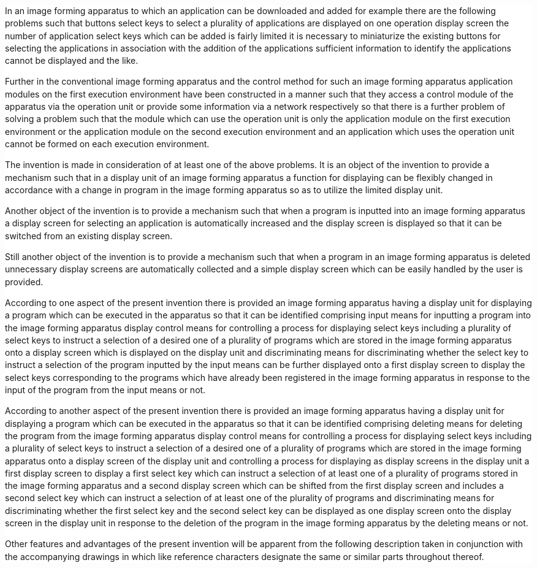 In an image forming apparatus to which an application can be downloaded and added for example there are the following problems such that buttons select keys to select a plurality of applications are displayed on one operation display screen the number of application select keys which can be added is fairly limited it is necessary to miniaturize the existing buttons for selecting the applications in association with the addition of the applications sufficient information to identify the applications cannot be displayed and the like.

Further in the conventional image forming apparatus and the control method for such an image forming apparatus application modules on the first execution environment have been constructed in a manner such that they access a control module of the apparatus via the operation unit or provide some information via a network respectively so that there is a further problem of solving a problem such that the module which can use the operation unit is only the application module on the first execution environment or the application module on the second execution environment and an application which uses the operation unit cannot be formed on each execution environment.

The invention is made in consideration of at least one of the above problems. It is an object of the invention to provide a mechanism such that in a display unit of an image forming apparatus a function for displaying can be flexibly changed in accordance with a change in program in the image forming apparatus so as to utilize the limited display unit.

Another object of the invention is to provide a mechanism such that when a program is inputted into an image forming apparatus a display screen for selecting an application is automatically increased and the display screen is displayed so that it can be switched from an existing display screen.

Still another object of the invention is to provide a mechanism such that when a program in an image forming apparatus is deleted unnecessary display screens are automatically collected and a simple display screen which can be easily handled by the user is provided.

According to one aspect of the present invention there is provided an image forming apparatus having a display unit for displaying a program which can be executed in the apparatus so that it can be identified comprising input means for inputting a program into the image forming apparatus display control means for controlling a process for displaying select keys including a plurality of select keys to instruct a selection of a desired one of a plurality of programs which are stored in the image forming apparatus onto a display screen which is displayed on the display unit and discriminating means for discriminating whether the select key to instruct a selection of the program inputted by the input means can be further displayed onto a first display screen to display the select keys corresponding to the programs which have already been registered in the image forming apparatus in response to the input of the program from the input means or not.

According to another aspect of the present invention there is provided an image forming apparatus having a display unit for displaying a program which can be executed in the apparatus so that it can be identified comprising deleting means for deleting the program from the image forming apparatus display control means for controlling a process for displaying select keys including a plurality of select keys to instruct a selection of a desired one of a plurality of programs which are stored in the image forming apparatus onto a display screen of the display unit and controlling a process for displaying as display screens in the display unit a first display screen to display a first select key which can instruct a selection of at least one of a plurality of programs stored in the image forming apparatus and a second display screen which can be shifted from the first display screen and includes a second select key which can instruct a selection of at least one of the plurality of programs and discriminating means for discriminating whether the first select key and the second select key can be displayed as one display screen onto the display screen in the display unit in response to the deletion of the program in the image forming apparatus by the deleting means or not.

Other features and advantages of the present invention will be apparent from the following description taken in conjunction with the accompanying drawings in which like reference characters designate the same or similar parts throughout thereof.
